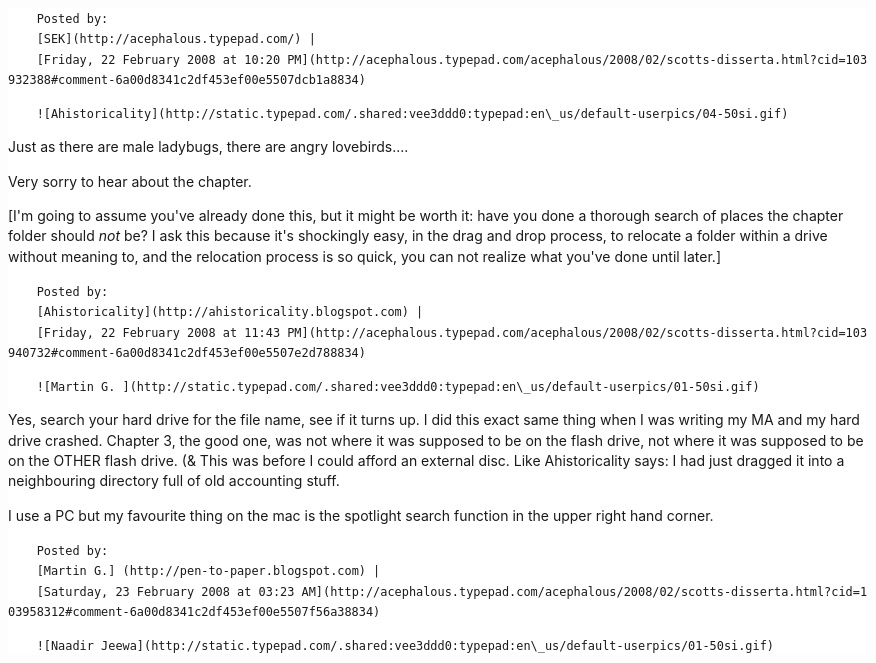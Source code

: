 	

		Posted by:
		[SEK](http://acephalous.typepad.com/) |
		[Friday, 22 February 2008 at 10:20 PM](http://acephalous.typepad.com/acephalous/2008/02/scotts-disserta.html?cid=103932388#comment-6a00d8341c2df453ef00e5507dcb1a8834)

[]()

	

		![Ahistoricality](http://static.typepad.com/.shared:vee3ddd0:typepad:en\_us/default-userpics/04-50si.gif)
	

	

		

Just as there are male ladybugs, there are angry lovebirds....

Very sorry to hear about the chapter. 

[I'm going to assume you've already done this, but it might be worth it: have you done a thorough search of places the chapter folder should _not_ be? I ask this because it's shockingly easy, in the drag and drop process, to relocate a folder within a drive without meaning to, and the relocation process is so quick, you can not realize what you've done until later.]

	

		Posted by:
		[Ahistoricality](http://ahistoricality.blogspot.com) |
		[Friday, 22 February 2008 at 11:43 PM](http://acephalous.typepad.com/acephalous/2008/02/scotts-disserta.html?cid=103940732#comment-6a00d8341c2df453ef00e5507e2d788834)

[]()

	

		![Martin G. ](http://static.typepad.com/.shared:vee3ddd0:typepad:en\_us/default-userpics/01-50si.gif)
	

	

		

Yes, search your hard drive for the file name, see if it turns up. I did this exact same thing when I was writing my MA and my hard drive crashed. Chapter 3, the good one, was not where it was supposed to be on the flash drive, not where it was supposed to be on the OTHER flash drive. (& This was before I could afford an external disc. Like Ahistoricality says: I had just dragged it into a neighbouring directory full of old accounting stuff. 

I use a PC but my favourite thing on the mac is the spotlight search function in the upper right hand corner. 

	

		Posted by:
		[Martin G.] (http://pen-to-paper.blogspot.com) |
		[Saturday, 23 February 2008 at 03:23 AM](http://acephalous.typepad.com/acephalous/2008/02/scotts-disserta.html?cid=103958312#comment-6a00d8341c2df453ef00e5507f56a38834)

[]()

	

		![Naadir Jeewa](http://static.typepad.com/.shared:vee3ddd0:typepad:en\_us/default-userpics/01-50si.gif)
	